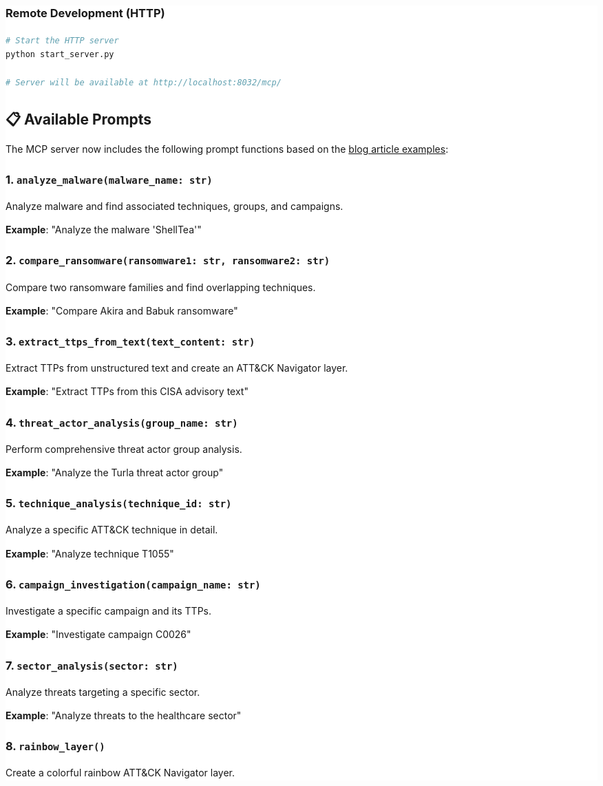 ### Remote Development (HTTP)

```bash
# Start the HTTP server
python start_server.py

# Server will be available at http://localhost:8032/mcp/
```

## 📋 Available Prompts

The MCP server now includes the following prompt functions based on the [blog article examples](https://www.remyjaspers.com/blog/mitre_attack_mcp_server/):

### 1. `analyze_malware(malware_name: str)`
Analyze malware and find associated techniques, groups, and campaigns.

**Example**: "Analyze the malware 'ShellTea'"

### 2. `compare_ransomware(ransomware1: str, ransomware2: str)`
Compare two ransomware families and find overlapping techniques.

**Example**: "Compare Akira and Babuk ransomware"

### 3. `extract_ttps_from_text(text_content: str)`
Extract TTPs from unstructured text and create an ATT&CK Navigator layer.

**Example**: "Extract TTPs from this CISA advisory text"

### 4. `threat_actor_analysis(group_name: str)`
Perform comprehensive threat actor group analysis.

**Example**: "Analyze the Turla threat actor group"

### 5. `technique_analysis(technique_id: str)`
Analyze a specific ATT&CK technique in detail.

**Example**: "Analyze technique T1055"

### 6. `campaign_investigation(campaign_name: str)`
Investigate a specific campaign and its TTPs.

**Example**: "Investigate campaign C0026"

### 7. `sector_analysis(sector: str)`
Analyze threats targeting a specific sector.

**Example**: "Analyze threats to the healthcare sector"

### 8. `rainbow_layer()`
Create a colorful rainbow ATT&CK Navigator layer.
